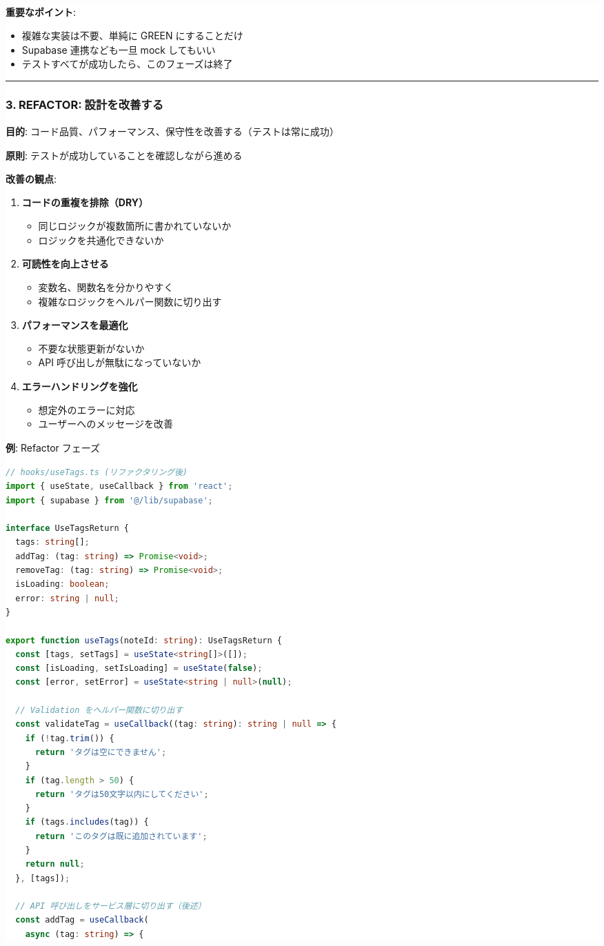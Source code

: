 **重要なポイント**:
- 複雑な実装は不要、単純に GREEN にすることだけ
- Supabase 連携なども一旦 mock してもいい
- テストすべてが成功したら、このフェーズは終了

---

### 3. REFACTOR: 設計を改善する

**目的**: コード品質、パフォーマンス、保守性を改善する（テストは常に成功）

**原則**: テストが成功していることを確認しながら進める

**改善の観点**:

1. **コードの重複を排除（DRY）**
   - 同じロジックが複数箇所に書かれていないか
   - ロジックを共通化できないか

2. **可読性を向上させる**
   - 変数名、関数名を分かりやすく
   - 複雑なロジックをヘルパー関数に切り出す

3. **パフォーマンスを最適化**
   - 不要な状態更新がないか
   - API 呼び出しが無駄になっていないか

4. **エラーハンドリングを強化**
   - 想定外のエラーに対応
   - ユーザーへのメッセージを改善

**例**: Refactor フェーズ

```typescript
// hooks/useTags.ts (リファクタリング後)
import { useState, useCallback } from 'react';
import { supabase } from '@/lib/supabase';

interface UseTagsReturn {
  tags: string[];
  addTag: (tag: string) => Promise<void>;
  removeTag: (tag: string) => Promise<void>;
  isLoading: boolean;
  error: string | null;
}

export function useTags(noteId: string): UseTagsReturn {
  const [tags, setTags] = useState<string[]>([]);
  const [isLoading, setIsLoading] = useState(false);
  const [error, setError] = useState<string | null>(null);

  // Validation をヘルパー関数に切り出す
  const validateTag = useCallback((tag: string): string | null => {
    if (!tag.trim()) {
      return 'タグは空にできません';
    }
    if (tag.length > 50) {
      return 'タグは50文字以内にしてください';
    }
    if (tags.includes(tag)) {
      return 'このタグは既に追加されています';
    }
    return null;
  }, [tags]);

  // API 呼び出しをサービス層に切り出す（後述）
  const addTag = useCallback(
    async (tag: string) => {
```